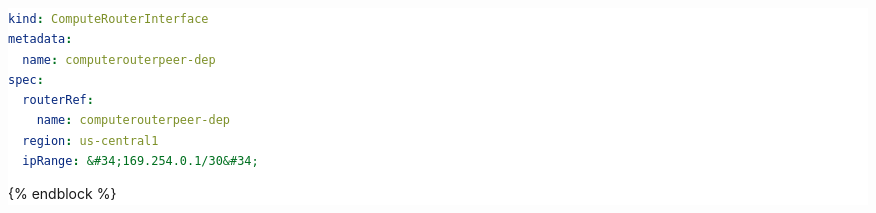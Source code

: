 ```yaml
kind: ComputeRouterInterface
metadata:
  name: computerouterpeer-dep
spec:
  routerRef:
    name: computerouterpeer-dep
  region: us-central1
  ipRange: &#34;169.254.0.1/30&#34;
```


{% endblock %}
